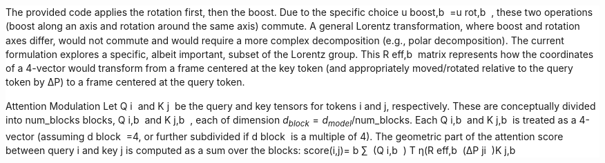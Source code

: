 
The provided code applies the rotation first, then the boost. Due to the specific choice u 
boost,b
​
 =u 
rot,b
​
 , these two operations (boost along an axis and rotation around the same axis) commute. A general Lorentz transformation, where boost and rotation axes differ, would not commute and would require a more complex decomposition (e.g., polar decomposition). The current formulation explores a specific, albeit important, subset of the Lorentz group.
This R 
eff,b
​
  matrix represents how the coordinates of a 4-vector would transform from a frame centered at the key token (and appropriately moved/rotated relative to the query token by ΔP) to a frame centered at the query token.

Attention Modulation
Let Q 
i
​
  and K 
j
​
  be the query and key tensors for tokens i and j, respectively. These are conceptually divided into num_blocks blocks, Q 
i,b
​
  and K 
j,b
​
 , each of dimension $d_{block} = d_{model} / \text{num_blocks}$. Each Q 
i,b
​
  and K 
j,b
​
  is treated as a 4-vector (assuming d 
block
​
 =4, or further subdivided if d 
block
​
  is a multiple of 4). The geometric part of the attention score between query i and key j is computed as a sum over the blocks:
score(i,j)= 
b
∑
​
 (Q 
i,b
​
 ) 
T
 η(R 
eff,b
​
 (ΔP 
ji
​
 )K 
j,b
​